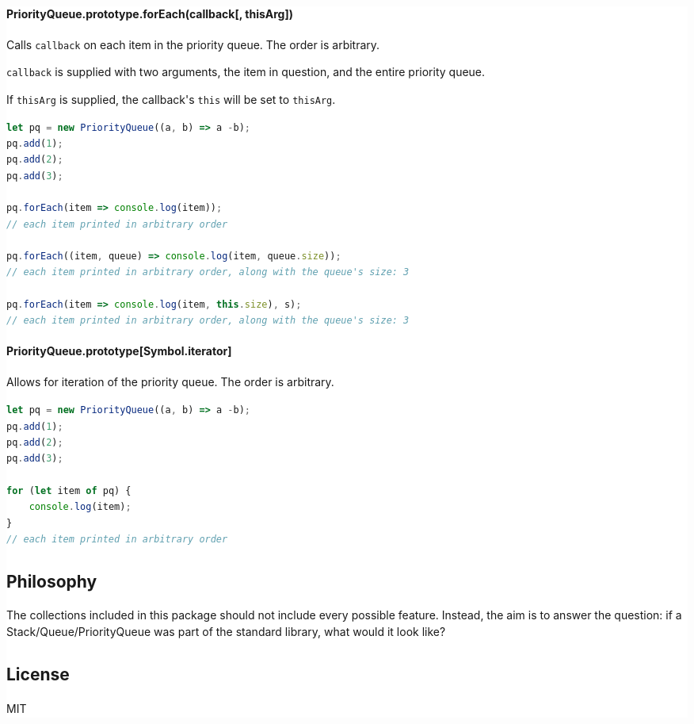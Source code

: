 #### PriorityQueue.prototype.forEach(callback[, thisArg])

Calls `callback` on each item in the priority queue. The order is arbitrary.

`callback` is supplied with two arguments, the item in question, and the entire priority queue.

If `thisArg` is supplied, the callback's `this` will be set to `thisArg`.

```js
let pq = new PriorityQueue((a, b) => a -b);
pq.add(1);
pq.add(2);
pq.add(3);

pq.forEach(item => console.log(item));
// each item printed in arbitrary order

pq.forEach((item, queue) => console.log(item, queue.size));
// each item printed in arbitrary order, along with the queue's size: 3

pq.forEach(item => console.log(item, this.size), s);
// each item printed in arbitrary order, along with the queue's size: 3
```

#### PriorityQueue.prototype[Symbol.iterator]

Allows for iteration of the priority queue. The order is arbitrary.

```js
let pq = new PriorityQueue((a, b) => a -b);
pq.add(1);
pq.add(2);
pq.add(3);

for (let item of pq) {
    console.log(item);
}
// each item printed in arbitrary order
```

## Philosophy

The collections included in this package should not include every possible feature. Instead, the aim is to answer the question: if a Stack/Queue/PriorityQueue was part of the standard library, what would it look like?

## License

MIT
